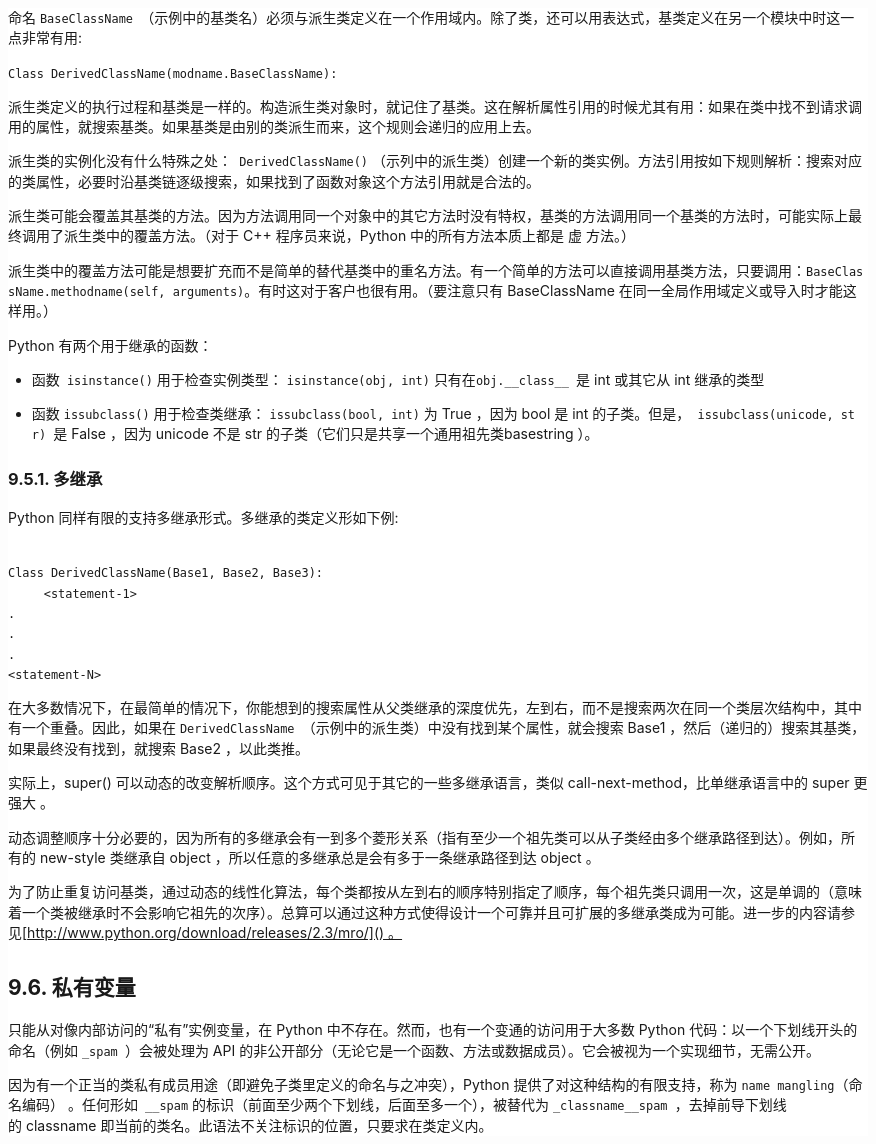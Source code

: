 命名 `BaseClassName `（示例中的基类名）必须与派生类定义在一个作用域内。除了类，还可以用表达式，基类定义在另一个模块中时这一点非常有用:   

```
Class DerivedClassName(modname.BaseClassName):

```
派生类定义的执行过程和基类是一样的。构造派生类对象时，就记住了基类。这在解析属性引用的时候尤其有用：如果在类中找不到请求调用的属性，就搜索基类。如果基类是由别的类派生而来，这个规则会递归的应用上去。  

派生类的实例化没有什么特殊之处：` DerivedClassName()` （示列中的派生类）创建一个新的类实例。方法引用按如下规则解析：搜索对应的类属性，必要时沿基类链逐级搜索，如果找到了函数对象这个方法引用就是合法的。  

派生类可能会覆盖其基类的方法。因为方法调用同一个对象中的其它方法时没有特权，基类的方法调用同一个基类的方法时，可能实际上最终调用了派生类中的覆盖方法。（对于 C++ 程序员来说，Python 中的所有方法本质上都是 虚 方法。） 

派生类中的覆盖方法可能是想要扩充而不是简单的替代基类中的重名方法。有一个简单的方法可以直接调用基类方法，只要调用：`BaseClassName.methodname(self, arguments)`。有时这对于客户也很有用。（要注意只有 BaseClassName 在同一全局作用域定义或导入时才能这样用。）  

Python 有两个用于继承的函数：  

* 函数` isinstance()` 用于检查实例类型： `isinstance(obj, int)` 只有在`obj.__class__ `是 int 或其它从 int 继承的类型  

* 函数 `issubclass()` 用于检查类继承： `issubclass(bool, int)` 为 True ，因为 bool 是 int 的子类。但是，` issubclass(unicode, str) `是 False ，因为 unicode 不是 str 的子类（它们只是共享一个通用祖先类basestring ）。  

### 9.5.1. 多继承

Python 同样有限的支持多继承形式。多继承的类定义形如下例:  

```

Class DerivedClassName(Base1, Base2, Base3):  
     <statement-1>  
.  
.  
.  
<statement-N>  

```

在大多数情况下，在最简单的情况下，你能想到的搜索属性从父类继承的深度优先，左到右，而不是搜索两次在同一个类层次结构中，其中有一个重叠。因此，如果在 `DerivedClassName `（示例中的派生类）中没有找到某个属性，就会搜索 Base1 ，然后（递归的）搜索其基类，如果最终没有找到，就搜索 Base2 ，以此类推。  

实际上，super() 可以动态的改变解析顺序。这个方式可见于其它的一些多继承语言，类似 call-next-method，比单继承语言中的 super 更强大 。  

动态调整顺序十分必要的，因为所有的多继承会有一到多个菱形关系（指有至少一个祖先类可以从子类经由多个继承路径到达）。例如，所有的 new-style 类继承自 object ，所以任意的多继承总是会有多于一条继承路径到达 object 。  

为了防止重复访问基类，通过动态的线性化算法，每个类都按从左到右的顺序特别指定了顺序，每个祖先类只调用一次，这是单调的（意味着一个类被继承时不会影响它祖先的次序）。总算可以通过这种方式使得设计一个可靠并且可扩展的多继承类成为可能。进一步的内容请参见[http://www.python.org/download/releases/2.3/mro/]() 。

## 9.6. 私有变量

只能从对像内部访问的“私有”实例变量，在 Python 中不存在。然而，也有一个变通的访问用于大多数 Python 代码：以一个下划线开头的命名（例如 `_spam `）会被处理为 API 的非公开部分（无论它是一个函数、方法或数据成员）。它会被视为一个实现细节，无需公开。  

因为有一个正当的类私有成员用途（即避免子类里定义的命名与之冲突），Python 提供了对这种结构的有限支持，称为 `name mangling`（命名编码） 。任何形如` __spam` 的标识（前面至少两个下划线，后面至多一个），被替代为 `_classname__spam `，去掉前导下划线的 classname 即当前的类名。此语法不关注标识的位置，只要求在类定义内。  
